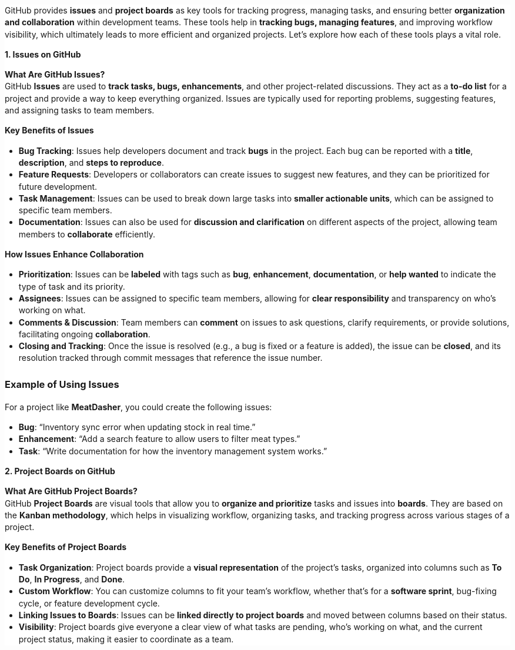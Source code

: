 GitHub provides **issues** and **project boards** as key tools for tracking progress, managing tasks, and ensuring better **organization and collaboration** within development teams. These tools help in **tracking bugs, managing features**, and improving workflow visibility, which ultimately leads to more efficient and organized projects. Let’s explore how each of these tools plays a vital role.


**1. Issues on GitHub**  

**What Are GitHub Issues?**  
GitHub **Issues** are used to **track tasks, bugs, enhancements**, and other project-related discussions. They act as a **to-do list** for a project and provide a way to keep everything organized. Issues are typically used for reporting problems, suggesting features, and assigning tasks to team members.

**Key Benefits of Issues**  

- **Bug Tracking**: Issues help developers document and track **bugs** in the project. Each bug can be reported with a **title**, **description**, and **steps to reproduce**.
- **Feature Requests**: Developers or collaborators can create issues to suggest new features, and they can be prioritized for future development.
- **Task Management**: Issues can be used to break down large tasks into **smaller actionable units**, which can be assigned to specific team members.
- **Documentation**: Issues can also be used for **discussion and clarification** on different aspects of the project, allowing team members to **collaborate** efficiently.

**How Issues Enhance Collaboration**  

- **Prioritization**: Issues can be **labeled** with tags such as **bug**, **enhancement**, **documentation**, or **help wanted** to indicate the type of task and its priority.
- **Assignees**: Issues can be assigned to specific team members, allowing for **clear responsibility** and transparency on who’s working on what.
- **Comments & Discussion**: Team members can **comment** on issues to ask questions, clarify requirements, or provide solutions, facilitating ongoing **collaboration**.
- **Closing and Tracking**: Once the issue is resolved (e.g., a bug is fixed or a feature is added), the issue can be **closed**, and its resolution tracked through commit messages that reference the issue number.

### **Example of Using Issues**  
For a project like **MeatDasher**, you could create the following issues:  
- **Bug**: “Inventory sync error when updating stock in real time.”  
- **Enhancement**: “Add a search feature to allow users to filter meat types.”  
- **Task**: “Write documentation for how the inventory management system works.”

**2. Project Boards on GitHub**  

**What Are GitHub Project Boards?**  
GitHub **Project Boards** are visual tools that allow you to **organize and prioritize** tasks and issues into **boards**. They are based on the **Kanban methodology**, which helps in visualizing workflow, organizing tasks, and tracking progress across various stages of a project.

**Key Benefits of Project Boards**  

- **Task Organization**: Project boards provide a **visual representation** of the project’s tasks, organized into columns such as **To Do**, **In Progress**, and **Done**.
- **Custom Workflow**: You can customize columns to fit your team’s workflow, whether that’s for a **software sprint**, bug-fixing cycle, or feature development cycle.
- **Linking Issues to Boards**: Issues can be **linked directly to project boards** and moved between columns based on their status.
- **Visibility**: Project boards give everyone a clear view of what tasks are pending, who’s working on what, and the current project status, making it easier to coordinate as a team.
